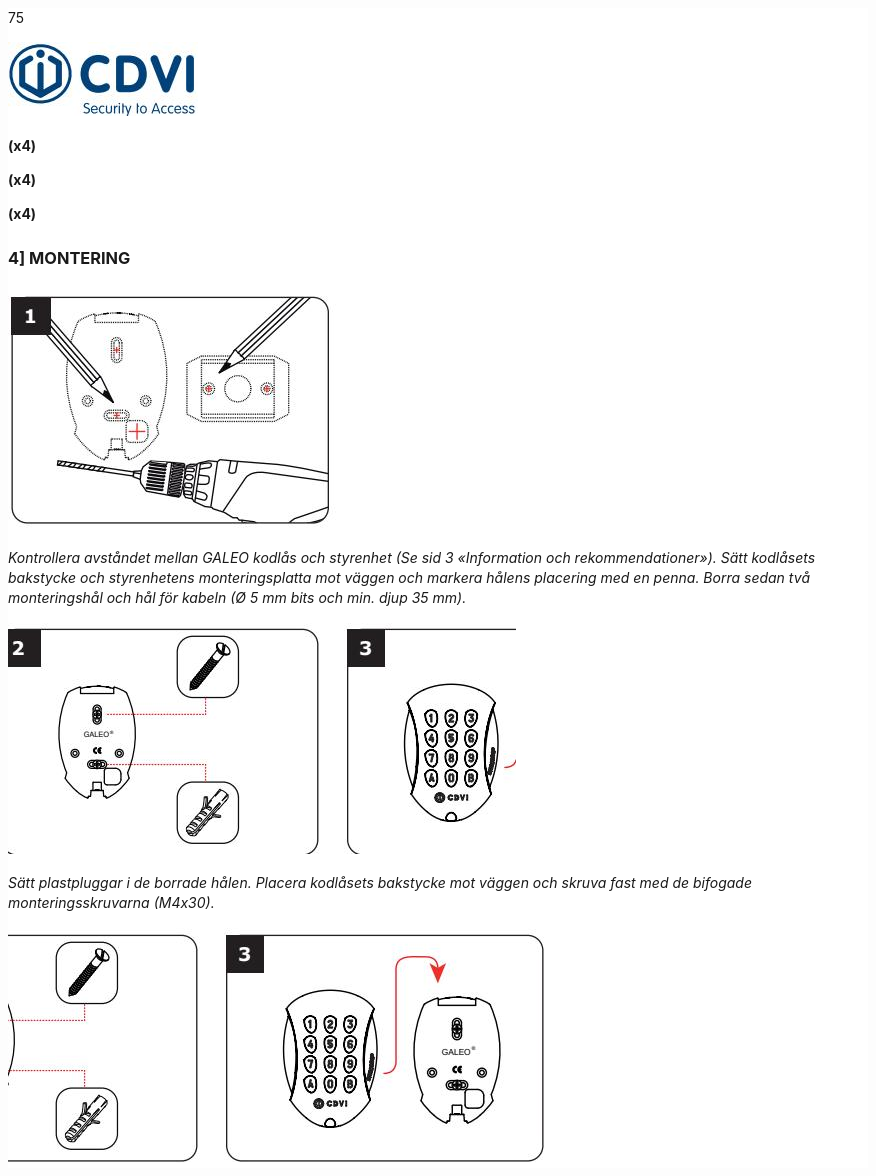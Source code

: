 75

![](_page_12_Picture_1.jpeg)

**(x4)**

**(x4)**

**(x4)**

### **4] MONTERING**

![](_page_12_Picture_3.jpeg)

*Kontrollera avståndet mellan GALEO kodlås och styrenhet (Se sid 3 «Information och rekommendationer»). Sätt kodlåsets bakstycke och styrenhetens monteringsplatta mot väggen och markera hålens placering med en penna. Borra sedan två monteringshål och hål för kabeln (Ø 5 mm bits och min. djup 35 mm).*

![](_page_12_Picture_5.jpeg)

*Sätt plastpluggar i de borrade hålen. Placera kodlåsets bakstycke mot väggen och skruva fast med de bifogade monteringsskruvarna (M4x30).*

![](_page_12_Picture_7.jpeg)
